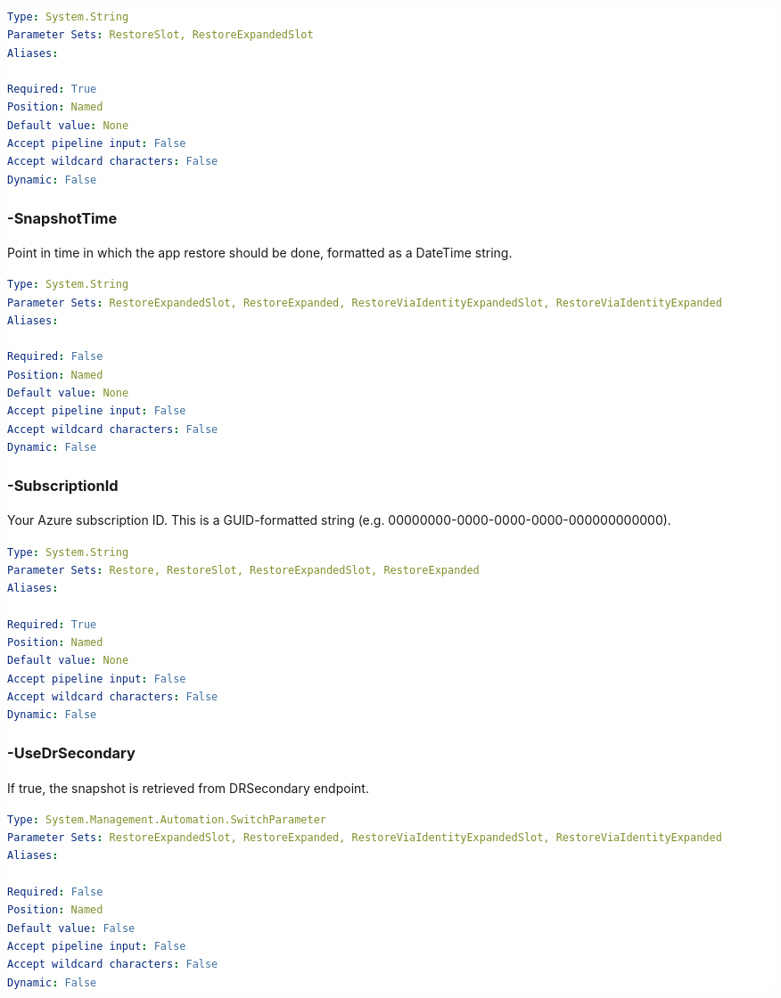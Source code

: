 ```yaml
Type: System.String
Parameter Sets: RestoreSlot, RestoreExpandedSlot
Aliases:

Required: True
Position: Named
Default value: None
Accept pipeline input: False
Accept wildcard characters: False
Dynamic: False
```

### -SnapshotTime
Point in time in which the app restore should be done, formatted as a DateTime string.

```yaml
Type: System.String
Parameter Sets: RestoreExpandedSlot, RestoreExpanded, RestoreViaIdentityExpandedSlot, RestoreViaIdentityExpanded
Aliases:

Required: False
Position: Named
Default value: None
Accept pipeline input: False
Accept wildcard characters: False
Dynamic: False
```

### -SubscriptionId
Your Azure subscription ID.
This is a GUID-formatted string (e.g.
00000000-0000-0000-0000-000000000000).

```yaml
Type: System.String
Parameter Sets: Restore, RestoreSlot, RestoreExpandedSlot, RestoreExpanded
Aliases:

Required: True
Position: Named
Default value: None
Accept pipeline input: False
Accept wildcard characters: False
Dynamic: False
```

### -UseDrSecondary
If true, the snapshot is retrieved from DRSecondary endpoint.

```yaml
Type: System.Management.Automation.SwitchParameter
Parameter Sets: RestoreExpandedSlot, RestoreExpanded, RestoreViaIdentityExpandedSlot, RestoreViaIdentityExpanded
Aliases:

Required: False
Position: Named
Default value: False
Accept pipeline input: False
Accept wildcard characters: False
Dynamic: False
```
